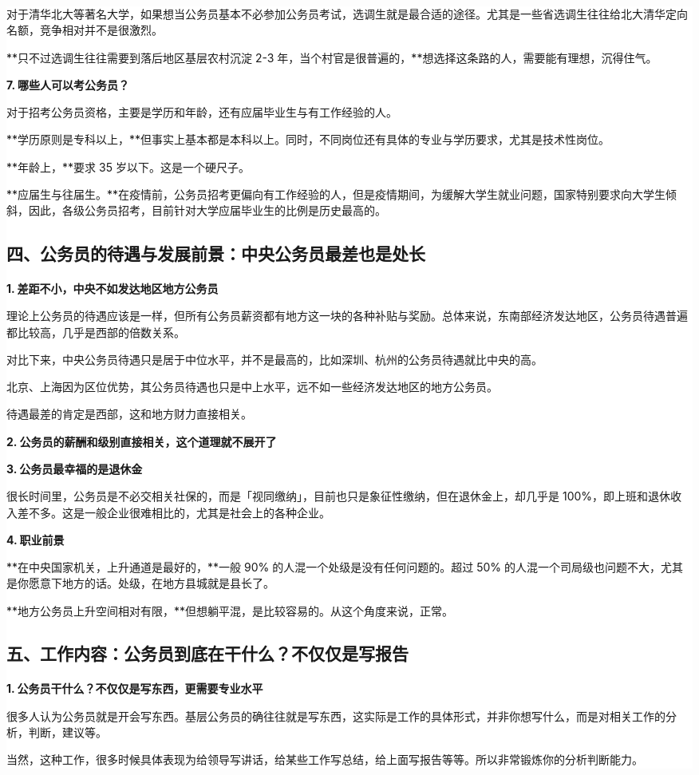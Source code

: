 
对于清华北大等著名大学，如果想当公务员基本不必参加公务员考试，选调生就是最合适的途径。尤其是一些省选调生往往给北大清华定向名额，竞争相对并不是很激烈。


**只不过选调生往往需要到落后地区基层农村沉淀 2-3 年，当个村官是很普遍的，**想选择这条路的人，需要能有理想，沉得住气。


**7. 哪些人可以考公务员？**


对于招考公务员资格，主要是学历和年龄，还有应届毕业生与有工作经验的人。


**学历原则是专科以上，**但事实上基本都是本科以上。同时，不同岗位还有具体的专业与学历要求，尤其是技术性岗位。


**年龄上，**要求 35 岁以下。这是一个硬尺子。


**应届生与往届生。**在疫情前，公务员招考更偏向有工作经验的人，但是疫情期间，为缓解大学生就业问题，国家特别要求向大学生倾斜，因此，各级公务员招考，目前针对大学应届毕业生的比例是历史最高的。


四、公务员的待遇与发展前景：中央公务员最差也是处长
-------------------------


**1. 差距不小，中央不如发达地区地方公务员**


理论上公务员的待遇应该是一样，但所有公务员薪资都有地方这一块的各种补贴与奖励。总体来说，东南部经济发达地区，公务员待遇普遍都比较高，几乎是西部的倍数关系。


对比下来，中央公务员待遇只是居于中位水平，并不是最高的，比如深圳、杭州的公务员待遇就比中央的高。


北京、上海因为区位优势，其公务员待遇也只是中上水平，远不如一些经济发达地区的地方公务员。


待遇最差的肯定是西部，这和地方财力直接相关。


**2. 公务员的薪酬和级别直接相关，这个道理就不展开了**


**3. 公务员最幸福的是退休金**


很长时间里，公务员是不必交相关社保的，而是「视同缴纳」，目前也只是象征性缴纳，但在退休金上，却几乎是 100%，即上班和退休收入差不多。这是一般企业很难相比的，尤其是社会上的各种企业。


**4. 职业前景**


**在中央国家机关，上升通道是最好的，**一般 90% 的人混一个处级是没有任何问题的。超过 50% 的人混一个司局级也问题不大，尤其是你愿意下地方的话。处级，在地方县城就是县长了。


**地方公务员上升空间相对有限，**但想躺平混，是比较容易的。从这个角度来说，正常。


五、工作内容：公务员到底在干什么？不仅仅是写报告
------------------------


**1. 公务员干什么？不仅仅是写东西，更需要专业水平**


很多人认为公务员就是开会写东西。基层公务员的确往往就是写东西，这实际是工作的具体形式，并非你想写什么，而是对相关工作的分析，判断，建议等。


当然，这种工作，很多时候具体表现为给领导写讲话，给某些工作写总结，给上面写报告等等。所以非常锻炼你的分析判断能力。
